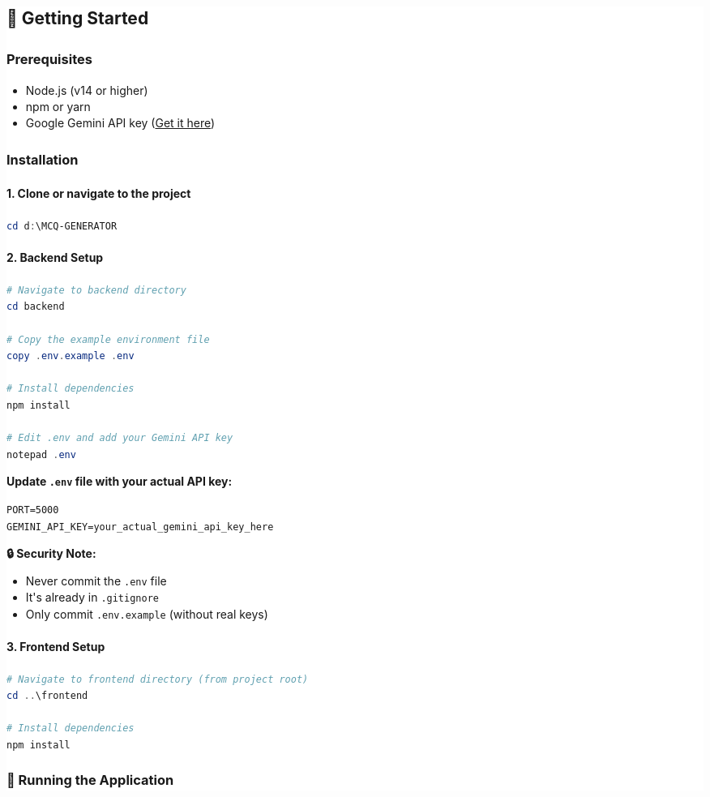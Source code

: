 ## 🚀 Getting Started

### Prerequisites

- Node.js (v14 or higher)
- npm or yarn
- Google Gemini API key ([Get it here]( `))

### Installation

#### 1. Clone or navigate to the project

```powershell
cd d:\MCQ-GENERATOR
```

#### 2. Backend Setup

```powershell
# Navigate to backend directory
cd backend

# Copy the example environment file
copy .env.example .env

# Install dependencies
npm install

# Edit .env and add your Gemini API key
notepad .env
```

**Update `.env` file with your actual API key:**
```
PORT=5000
GEMINI_API_KEY=your_actual_gemini_api_key_here
```

**🔒 Security Note:** 
- Never commit the `.env` file
- It's already in `.gitignore`
- Only commit `.env.example` (without real keys)

#### 3. Frontend Setup

```powershell
# Navigate to frontend directory (from project root)
cd ..\frontend

# Install dependencies
npm install
```

### 🎯 Running the Application

